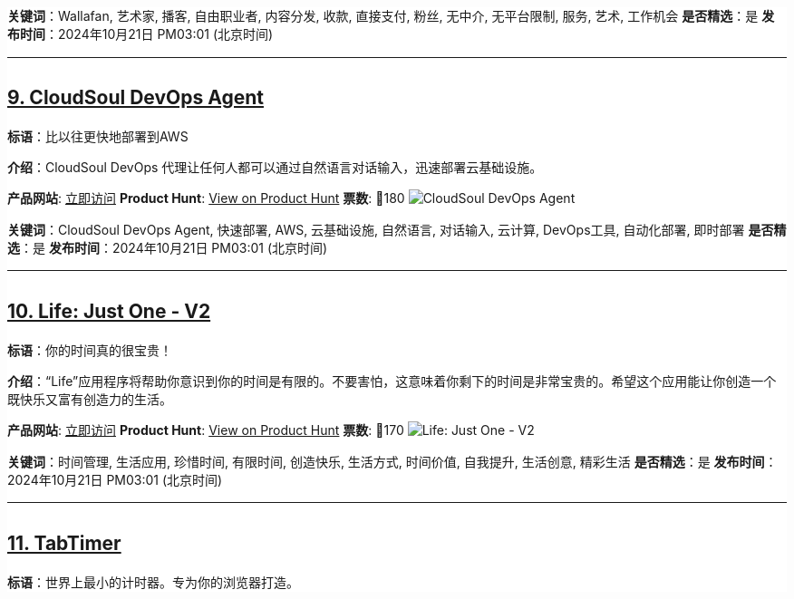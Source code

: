 **关键词**：Wallafan, 艺术家, 播客, 自由职业者, 内容分发, 收款, 直接支付, 粉丝, 无中介, 无平台限制, 服务, 艺术, 工作机会
**是否精选**：是
**发布时间**：2024年10月21日 PM03:01 (北京时间)

---

## [9. CloudSoul DevOps Agent](https://www.producthunt.com/posts/cloudsoul-devops-agent?utm_campaign=producthunt-api&utm_medium=api-v2&utm_source=Application%3A+phdaily+%28ID%3A+140231%29)
**标语**：比以往更快地部署到AWS

**介绍**：CloudSoul DevOps 代理让任何人都可以通过自然语言对话输入，迅速部署云基础设施。

**产品网站**: [立即访问](https://www.producthunt.com/r/C4QJQKW5BJMFLU?utm_campaign=producthunt-api&utm_medium=api-v2&utm_source=Application%3A+phdaily+%28ID%3A+140231%29)
**Product Hunt**: [View on Product Hunt](https://www.producthunt.com/posts/cloudsoul-devops-agent?utm_campaign=producthunt-api&utm_medium=api-v2&utm_source=Application%3A+phdaily+%28ID%3A+140231%29)
**票数**: 🔺180
![CloudSoul DevOps Agent](https://ph-files.imgix.net/794f854d-1dd0-4efb-bf04-63eba81bb0a5.jpeg?auto=format&fit=crop&frame=1&h=512&w=1024)

**关键词**：CloudSoul DevOps Agent, 快速部署, AWS, 云基础设施, 自然语言, 对话输入, 云计算, DevOps工具, 自动化部署, 即时部署
**是否精选**：是
**发布时间**：2024年10月21日 PM03:01 (北京时间)

---

## [10. Life: Just One - V2](https://www.producthunt.com/posts/life-just-one-v2?utm_campaign=producthunt-api&utm_medium=api-v2&utm_source=Application%3A+phdaily+%28ID%3A+140231%29)
**标语**：你的时间真的很宝贵！

**介绍**：“Life”应用程序将帮助你意识到你的时间是有限的。不要害怕，这意味着你剩下的时间是非常宝贵的。希望这个应用能让你创造一个既快乐又富有创造力的生活。

**产品网站**: [立即访问](https://www.producthunt.com/r/VPC24CCMMJZAOX?utm_campaign=producthunt-api&utm_medium=api-v2&utm_source=Application%3A+phdaily+%28ID%3A+140231%29)
**Product Hunt**: [View on Product Hunt](https://www.producthunt.com/posts/life-just-one-v2?utm_campaign=producthunt-api&utm_medium=api-v2&utm_source=Application%3A+phdaily+%28ID%3A+140231%29)
**票数**: 🔺170
![Life: Just One - V2](https://ph-files.imgix.net/f2f175bf-88b0-4d30-8ad7-626858b47a17.png?auto=format&fit=crop&frame=1&h=512&w=1024)

**关键词**：时间管理, 生活应用, 珍惜时间, 有限时间, 创造快乐, 生活方式, 时间价值, 自我提升, 生活创意, 精彩生活
**是否精选**：是
**发布时间**：2024年10月21日 PM03:01 (北京时间)

---

## [11. TabTimer](https://www.producthunt.com/posts/tabtimer-2?utm_campaign=producthunt-api&utm_medium=api-v2&utm_source=Application%3A+phdaily+%28ID%3A+140231%29)
**标语**：世界上最小的计时器。专为你的浏览器打造。
